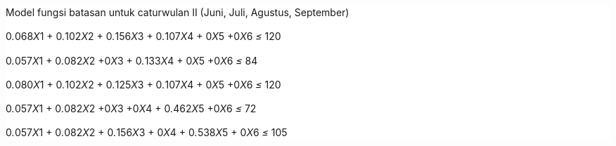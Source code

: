 <p><span class="font10">Model fungsi batasan untuk caturwulan II (Juni, Juli, Agustus, September)</span></p>
<p><span class="font10">0</span><span class="font10" style="font-style:italic;">.</span><span class="font10">068</span><span class="font10" style="font-style:italic;">X</span><span class="font7">1 </span><span class="font10">+ 0</span><span class="font10" style="font-style:italic;">.</span><span class="font10">102</span><span class="font10" style="font-style:italic;">X</span><span class="font7">2 </span><span class="font10">+ 0</span><span class="font10" style="font-style:italic;">.</span><span class="font10">156</span><span class="font10" style="font-style:italic;">X</span><span class="font7">3 </span><span class="font10">+ 0</span><span class="font10" style="font-style:italic;">.</span><span class="font10">107</span><span class="font10" style="font-style:italic;">X</span><span class="font7">4 </span><span class="font10">+ 0</span><span class="font10" style="font-style:italic;">X</span><span class="font7">5 </span><span class="font10">+0</span><span class="font10" style="font-style:italic;">X</span><span class="font7">6 </span><span class="font10" style="font-style:italic;">≤</span><span class="font10"> 120</span></p>
<p><span class="font10">0</span><span class="font10" style="font-style:italic;">.</span><span class="font10">057</span><span class="font10" style="font-style:italic;">X</span><span class="font7">1 </span><span class="font10">+ 0</span><span class="font10" style="font-style:italic;">.</span><span class="font10">082</span><span class="font10" style="font-style:italic;">X</span><span class="font7">2 </span><span class="font10">+0</span><span class="font10" style="font-style:italic;">X</span><span class="font7">3 </span><span class="font10">+ 0</span><span class="font10" style="font-style:italic;">.</span><span class="font10">133</span><span class="font10" style="font-style:italic;">X</span><span class="font7">4 </span><span class="font10">+ 0</span><span class="font10" style="font-style:italic;">X</span><span class="font7">5 </span><span class="font10">+0</span><span class="font10" style="font-style:italic;">X</span><span class="font7">6 </span><span class="font10" style="font-style:italic;">≤</span><span class="font10"> 84</span></p>
<p><span class="font10">0</span><span class="font10" style="font-style:italic;">.</span><span class="font10">080</span><span class="font10" style="font-style:italic;">X</span><span class="font7">1 </span><span class="font10">+ 0</span><span class="font10" style="font-style:italic;">.</span><span class="font10">102</span><span class="font10" style="font-style:italic;">X</span><span class="font7">2 </span><span class="font10">+ 0</span><span class="font10" style="font-style:italic;">.</span><span class="font10">125</span><span class="font10" style="font-style:italic;">X</span><span class="font7">3 </span><span class="font10">+ 0</span><span class="font10" style="font-style:italic;">.</span><span class="font10">107</span><span class="font10" style="font-style:italic;">X</span><span class="font7">4 </span><span class="font10">+ 0</span><span class="font10" style="font-style:italic;">X</span><span class="font7">5 </span><span class="font10">+0</span><span class="font10" style="font-style:italic;">X</span><span class="font7">6 </span><span class="font10" style="font-style:italic;">≤</span><span class="font10"> 120</span></p>
<p><span class="font10">0</span><span class="font10" style="font-style:italic;">.</span><span class="font10">057</span><span class="font10" style="font-style:italic;">X</span><span class="font7">1 </span><span class="font10">+ 0</span><span class="font10" style="font-style:italic;">.</span><span class="font10">082</span><span class="font10" style="font-style:italic;">X</span><span class="font7">2 </span><span class="font10">+0</span><span class="font10" style="font-style:italic;">X</span><span class="font7">3 </span><span class="font10">+0</span><span class="font10" style="font-style:italic;">X</span><span class="font7">4 </span><span class="font10">+ 0</span><span class="font10" style="font-style:italic;">.</span><span class="font10">462</span><span class="font10" style="font-style:italic;">X</span><span class="font7">5 </span><span class="font10">+0</span><span class="font10" style="font-style:italic;">X</span><span class="font7">6 </span><span class="font10" style="font-style:italic;">≤</span><span class="font10"> 72</span></p>
<p><span class="font10">0</span><span class="font10" style="font-style:italic;">.</span><span class="font10">057</span><span class="font10" style="font-style:italic;">X</span><span class="font7">1 </span><span class="font10">+ 0</span><span class="font10" style="font-style:italic;">.</span><span class="font10">082</span><span class="font10" style="font-style:italic;">X</span><span class="font7">2 </span><span class="font10">+ 0</span><span class="font10" style="font-style:italic;">.</span><span class="font10">156</span><span class="font10" style="font-style:italic;">X</span><span class="font7">3 </span><span class="font10">+ 0</span><span class="font10" style="font-style:italic;">X</span><span class="font7">4 </span><span class="font10">+ 0</span><span class="font10" style="font-style:italic;">.</span><span class="font10">538</span><span class="font10" style="font-style:italic;">X</span><span class="font7">5 </span><span class="font10">+ 0</span><span class="font10" style="font-style:italic;">X</span><span class="font7">6 </span><span class="font10" style="font-style:italic;">≤</span><span class="font10"> 105</span></p>
